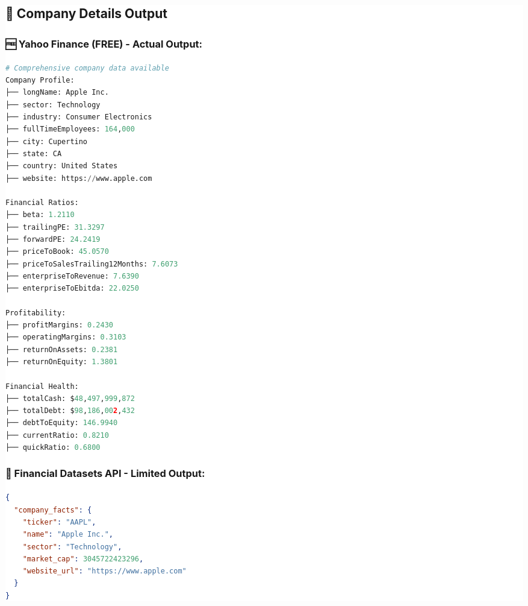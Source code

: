 
## 🏢 **Company Details Output**

### **🆓 Yahoo Finance (FREE) - Actual Output:**
```python
# Comprehensive company data available
Company Profile:
├── longName: Apple Inc.
├── sector: Technology  
├── industry: Consumer Electronics
├── fullTimeEmployees: 164,000
├── city: Cupertino
├── state: CA
├── country: United States
├── website: https://www.apple.com

Financial Ratios:
├── beta: 1.2110
├── trailingPE: 31.3297
├── forwardPE: 24.2419
├── priceToBook: 45.0570
├── priceToSalesTrailing12Months: 7.6073
├── enterpriseToRevenue: 7.6390
├── enterpriseToEbitda: 22.0250

Profitability:
├── profitMargins: 0.2430
├── operatingMargins: 0.3103
├── returnOnAssets: 0.2381
├── returnOnEquity: 1.3801

Financial Health:
├── totalCash: $48,497,999,872
├── totalDebt: $98,186,002,432
├── debtToEquity: 146.9940
├── currentRatio: 0.8210
├── quickRatio: 0.6800
```

### **💸 Financial Datasets API - Limited Output:**
```json
{
  "company_facts": {
    "ticker": "AAPL",
    "name": "Apple Inc.",
    "sector": "Technology",
    "market_cap": 3045722423296,
    "website_url": "https://www.apple.com"
  }
}
```
